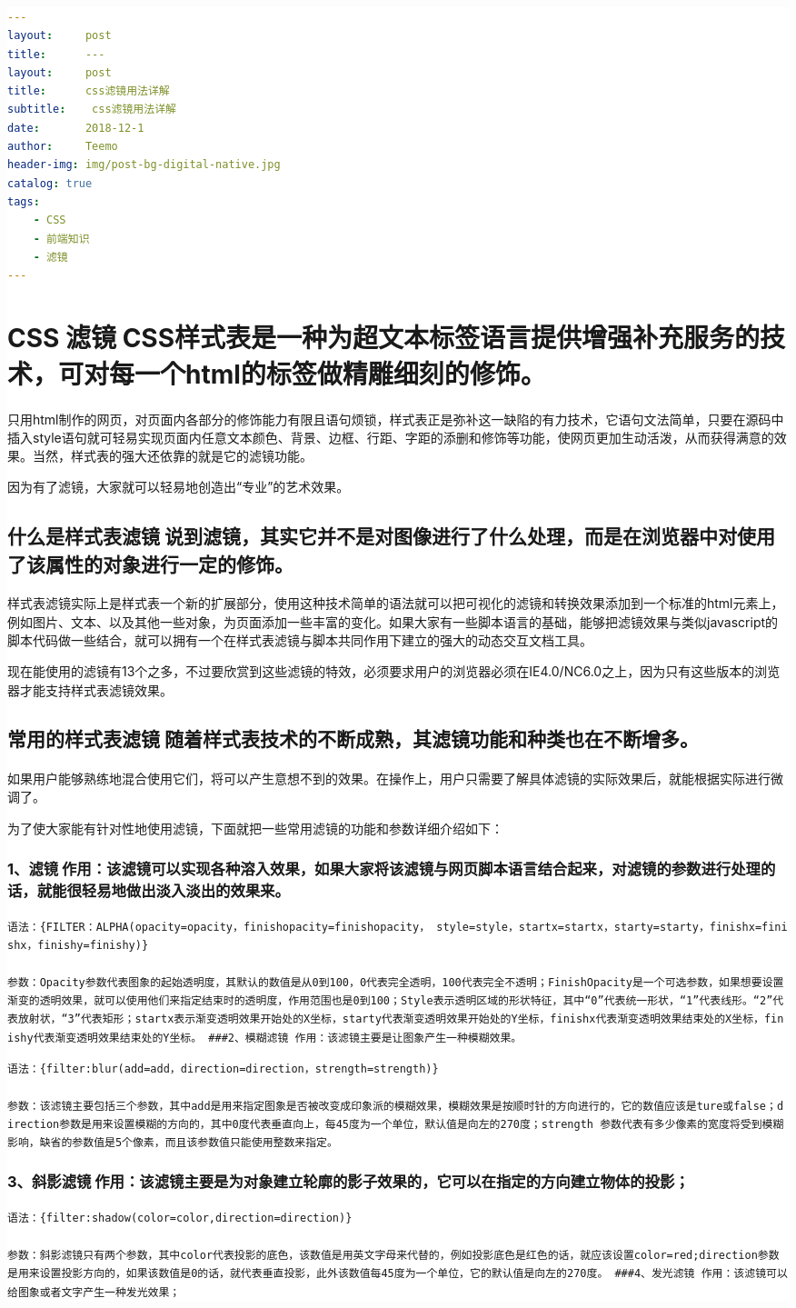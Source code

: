 ```yaml
---
layout:     post
title:      ---
layout:     post
title:      css滤镜用法详解
subtitle:    css滤镜用法详解
date:       2018-12-1
author:     Teemo
header-img: img/post-bg-digital-native.jpg
catalog: true
tags:
    - CSS
    - 前端知识
    - 滤镜
---
```

#  CSS 滤镜 CSS样式表是一种为超文本标签语言提供增强补充服务的技术，可对每一个html的标签做精雕细刻的修饰。


只用html制作的网页，对页面内各部分的修饰能力有限且语句烦锁，样式表正是弥补这一缺陷的有力技术，它语句文法简单，只要在源码中插入style语句就可轻易实现页面内任意文本颜色、背景、边框、行距、字距的添删和修饰等功能，使网页更加生动活泼，从而获得满意的效果。当然，样式表的强大还依靠的就是它的滤镜功能。


因为有了滤镜，大家就可以轻易地创造出“专业”的艺术效果。

##  什么是样式表滤镜 说到滤镜，其实它并不是对图像进行了什么处理，而是在浏览器中对使用了该属性的对象进行一定的修饰。

样式表滤镜实际上是样式表一个新的扩展部分，使用这种技术简单的语法就可以把可视化的滤镜和转换效果添加到一个标准的html元素上，例如图片、文本、以及其他一些对象，为页面添加一些丰富的变化。如果大家有一些脚本语言的基础，能够把滤镜效果与类似javascript的脚本代码做一些结合，就可以拥有一个在样式表滤镜与脚本共同作用下建立的强大的动态交互文档工具。

现在能使用的滤镜有13个之多，不过要欣赏到这些滤镜的特效，必须要求用户的浏览器必须在IE4.0/NC6.0之上，因为只有这些版本的浏览器才能支持样式表滤镜效果。

##  常用的样式表滤镜 随着样式表技术的不断成熟，其滤镜功能和种类也在不断增多。

如果用户能够熟练地混合使用它们，将可以产生意想不到的效果。在操作上，用户只需要了解具体滤镜的实际效果后，就能根据实际进行微调了。

为了使大家能有针对性地使用滤镜，下面就把一些常用滤镜的功能和参数详细介绍如下：

###  1、滤镜 作用：该滤镜可以实现各种溶入效果，如果大家将该滤镜与网页脚本语言结合起来，对滤镜的参数进行处理的话，就能很轻易地做出淡入淡出的效果来。 
```
语法：{FILTER：ALPHA(opacity=opacity，finishopacity=finishopacity， style=style，startx=startx，starty=starty，finishx=finishx，finishy=finishy)} 

参数：Opacity参数代表图象的起始透明度，其默认的数值是从0到100，0代表完全透明，100代表完全不透明；FinishOpacity是一个可选参数，如果想要设置渐变的透明效果，就可以使用他们来指定结束时的透明度，作用范围也是0到100；Style表示透明区域的形状特征，其中“0”代表统一形状，“1”代表线形。“2”代表放射状，“3”代表矩形；startx表示渐变透明效果开始处的X坐标，starty代表渐变透明效果开始处的Y坐标，finishx代表渐变透明效果结束处的X坐标，finishy代表渐变透明效果结束处的Y坐标。 ###2、模糊滤镜 作用：该滤镜主要是让图象产生一种模糊效果。 
```
```
语法：{filter:blur(add=add，direction=direction，strength=strength)} 

参数：该滤镜主要包括三个参数，其中add是用来指定图象是否被改变成印象派的模糊效果，模糊效果是按顺时针的方向进行的，它的数值应该是ture或false；direction参数是用来设置模糊的方向的，其中0度代表垂直向上，每45度为一个单位，默认值是向左的270度；strength 参数代表有多少像素的宽度将受到模糊影响，缺省的参数值是5个像素，而且该参数值只能使用整数来指定。 

```
###  3、斜影滤镜 作用：该滤镜主要是为对象建立轮廓的影子效果的，它可以在指定的方向建立物体的投影；
```
语法：{filter:shadow(color=color,direction=direction)} 

参数：斜影滤镜只有两个参数，其中color代表投影的底色，该数值是用英文字母来代替的，例如投影底色是红色的话，就应该设置color=red;direction参数是用来设置投影方向的，如果该数值是0的话，就代表垂直投影，此外该数值每45度为一个单位，它的默认值是向左的270度。 ###4、发光滤镜 作用：该滤镜可以给图象或者文字产生一种发光效果；
```